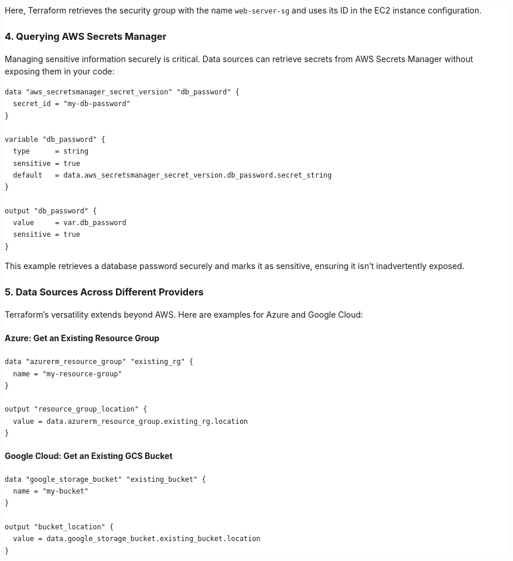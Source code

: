 Here, Terraform retrieves the security group with the name `web-server-sg` and uses its ID in the EC2 instance configuration.

### 4\. Querying AWS Secrets Manager

Managing sensitive information securely is critical. Data sources can retrieve secrets from AWS Secrets Manager without exposing them in your code:

```plaintext
data "aws_secretsmanager_secret_version" "db_password" {
  secret_id = "my-db-password"
}

variable "db_password" {
  type      = string
  sensitive = true
  default   = data.aws_secretsmanager_secret_version.db_password.secret_string
}

output "db_password" {
  value     = var.db_password
  sensitive = true
}
```

This example retrieves a database password securely and marks it as sensitive, ensuring it isn’t inadvertently exposed.

### 5\. Data Sources Across Different Providers

Terraform’s versatility extends beyond AWS. Here are examples for Azure and Google Cloud:

#### Azure: Get an Existing Resource Group

```plaintext
data "azurerm_resource_group" "existing_rg" {
  name = "my-resource-group"
}

output "resource_group_location" {
  value = data.azurerm_resource_group.existing_rg.location
}
```

#### Google Cloud: Get an Existing GCS Bucket

```plaintext
data "google_storage_bucket" "existing_bucket" {
  name = "my-bucket"
}

output "bucket_location" {
  value = data.google_storage_bucket.existing_bucket.location
}
```
